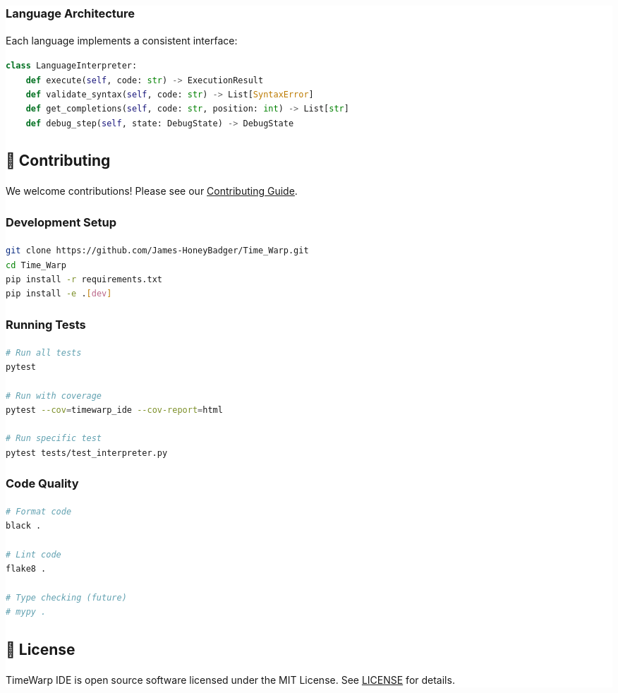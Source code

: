### Language Architecture
Each language implements a consistent interface:

```python
class LanguageInterpreter:
    def execute(self, code: str) -> ExecutionResult
    def validate_syntax(self, code: str) -> List[SyntaxError]
    def get_completions(self, code: str, position: int) -> List[str]
    def debug_step(self, state: DebugState) -> DebugState
```

## 🤝 Contributing

We welcome contributions! Please see our [Contributing Guide](CONTRIBUTING.md).

### Development Setup
```bash
git clone https://github.com/James-HoneyBadger/Time_Warp.git
cd Time_Warp
pip install -r requirements.txt
pip install -e .[dev]
```

### Running Tests
```bash
# Run all tests
pytest

# Run with coverage
pytest --cov=timewarp_ide --cov-report=html

# Run specific test
pytest tests/test_interpreter.py
```

### Code Quality
```bash
# Format code
black .

# Lint code
flake8 .

# Type checking (future)
# mypy .
```

## 📄 License

TimeWarp IDE is open source software licensed under the MIT License. See [LICENSE](LICENSE) for details.
